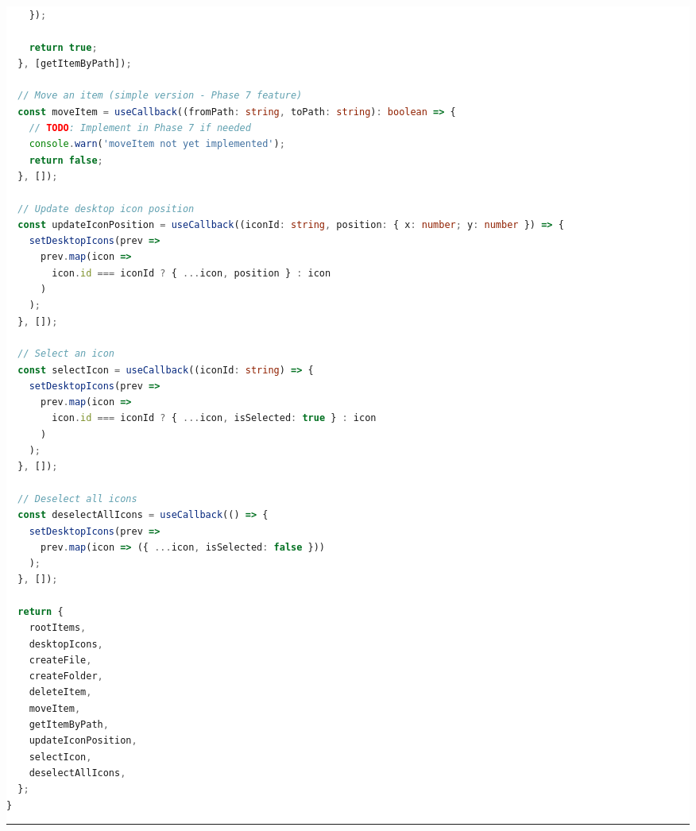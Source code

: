 ```typescript
    });

    return true;
  }, [getItemByPath]);

  // Move an item (simple version - Phase 7 feature)
  const moveItem = useCallback((fromPath: string, toPath: string): boolean => {
    // TODO: Implement in Phase 7 if needed
    console.warn('moveItem not yet implemented');
    return false;
  }, []);

  // Update desktop icon position
  const updateIconPosition = useCallback((iconId: string, position: { x: number; y: number }) => {
    setDesktopIcons(prev =>
      prev.map(icon =>
        icon.id === iconId ? { ...icon, position } : icon
      )
    );
  }, []);

  // Select an icon
  const selectIcon = useCallback((iconId: string) => {
    setDesktopIcons(prev =>
      prev.map(icon =>
        icon.id === iconId ? { ...icon, isSelected: true } : icon
      )
    );
  }, []);

  // Deselect all icons
  const deselectAllIcons = useCallback(() => {
    setDesktopIcons(prev =>
      prev.map(icon => ({ ...icon, isSelected: false }))
    );
  }, []);

  return {
    rootItems,
    desktopIcons,
    createFile,
    createFolder,
    deleteItem,
    moveItem,
    getItemByPath,
    updateIconPosition,
    selectIcon,
    deselectAllIcons,
  };
}
```

---